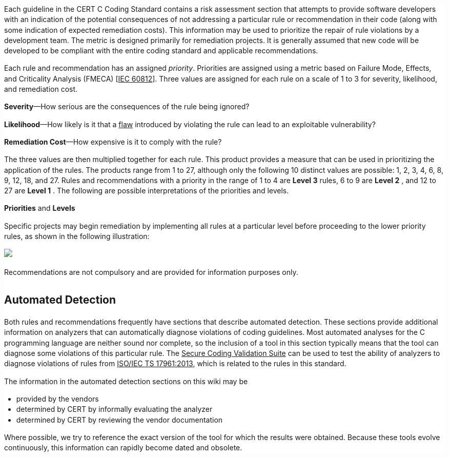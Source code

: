 Each guideline in the CERT C Coding Standard contains a risk assessment section that attempts to provide software developers with an indication of the potential consequences of not addressing a particular rule or recommendation in their code (along with some indication of expected remediation costs). This information may be used to prioritize the repair of rule violations by a development team. The metric is designed primarily for remediation projects. It is generally assumed that new code will be developed to be compliant with the entire coding standard and applicable recommendations.

Each rule and recommendation has an assigned _priority_. Priorities are assigned using a metric based on Failure Mode, Effects, and Criticality Analysis (FMECA) \[[IEC 60812](https://wiki.sei.cmu.edu/confluence/display/c/AA.+Bibliography#AA.Bibliography-IEC608122006)\]. Three values are assigned for each rule on a scale of 1 to 3 for severity, likelihood, and remediation cost.

**Severity**—How serious are the consequences of the rule being ignored?

**Likelihood**—How likely is it that a [flaw](https://wiki.sei.cmu.edu/confluence/display/c/BB.+Definitions#BB.Definitions-securityflaw) introduced by violating the rule can lead to an exploitable vulnerability?

**Remediation Cost**—How expensive is it to comply with the rule?

The three values are then multiplied together for each rule. This product provides a measure that can be used in prioritizing the application of the rules. The products range from 1 to 27, although only the following 10 distinct values are possible: 1, 2, 3, 4, 6, 8, 9, 12, 18, and 27. Rules and recommendations with a priority in the range of 1 to 4 are **Level 3** rules, 6 to 9 are **Level 2** , and 12 to 27 are **Level 1** . The following are possible interpretations of the priorities and levels.

**Priorities** and **Levels**

Specific projects may begin remediation by implementing all rules at a particular level before proceeding to the lower priority rules, as shown in the following illustration:

![](https://wiki.sei.cmu.edu/confluence/download/attachments/87152408/Levels%20and%20Priorities.png?version=1&modificationDate=1481927822000&api=v2)

Recommendations are not compulsory and are provided for information purposes only.

## Automated Detection

Both rules and recommendations frequently have sections that describe automated detection. These sections provide additional information on analyzers that can automatically diagnose violations of coding guidelines. Most automated analyses for the C programming language are neither sound nor complete, so the inclusion of a tool in this section typically means that the tool can diagnose some violations of this particular rule. The [Secure Coding Validation Suite](https://github.com/SEI-CERT/scvs) can be used to test the ability of analyzers to diagnose violations of rules from [ISO/IEC TS 17961:2013](https://wiki.sei.cmu.edu/confluence/display/c/AA.+Bibliography#AA.Bibliography-ISO/IECTS17961-2013), which is related to the rules in this standard.

The information in the automated detection sections on this wiki may be

-   provided by the vendors
-   determined by CERT by informally evaluating the analyzer
-   determined by CERT by reviewing the vendor documentation

Where possible, we try to reference the exact version of the tool for which the results were obtained. Because these tools evolve continuously, this information can rapidly become dated and obsolete.
